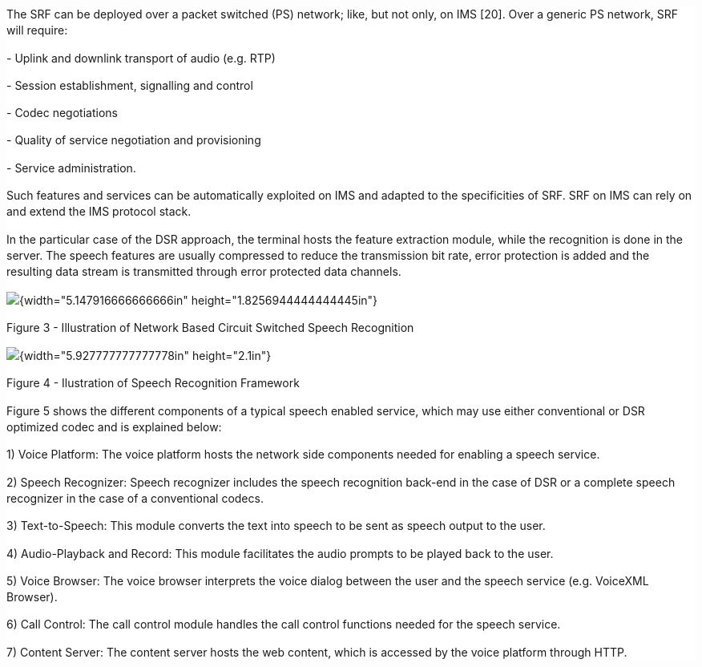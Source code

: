 The SRF can be deployed over a packet switched (PS) network; like, but
not only, on IMS \[20\]. Over a generic PS network, SRF will require:

\- Uplink and downlink transport of audio (e.g. RTP)

\- Session establishment, signalling and control

\- Codec negotiations

\- Quality of service negotiation and provisioning

\- Service administration.

Such features and services can be automatically exploited on IMS and
adapted to the specificities of SRF. SRF on IMS can rely on and extend
the IMS protocol stack.

In the particular case of the DSR approach, the terminal hosts the
feature extraction module, while the recognition is done in the server.
The speech features are usually compressed to reduce the transmission
bit rate, error protection is added and the resulting data stream is
transmitted through error protected data channels.

![](media/image5.wmf){width="5.147916666666666in"
height="1.8256944444444445in"}

Figure 3 - Illustration of Network Based Circuit Switched Speech
Recognition

![](media/image6.wmf){width="5.927777777777778in" height="2.1in"}

Figure 4 - Ilustration of Speech Recognition Framework

Figure 5 shows the different components of a typical speech enabled
service, which may use either conventional or DSR optimized codec and is
explained below:

1\) Voice Platform: The voice platform hosts the network side components
needed for enabling a speech service.

2\) Speech Recognizer: Speech recognizer includes the speech recognition
back-end in the case of DSR or a complete speech recognizer in the case
of a conventional codecs.

3\) Text-to-Speech: This module converts the text into speech to be sent
as speech output to the user.

4\) Audio-Playback and Record: This module facilitates the audio prompts
to be played back to the user.

5\) Voice Browser: The voice browser interprets the voice dialog between
the user and the speech service (e.g. VoiceXML Browser).

6\) Call Control: The call control module handles the call control
functions needed for the speech service.

7\) Content Server: The content server hosts the web content, which is
accessed by the voice platform through HTTP.
